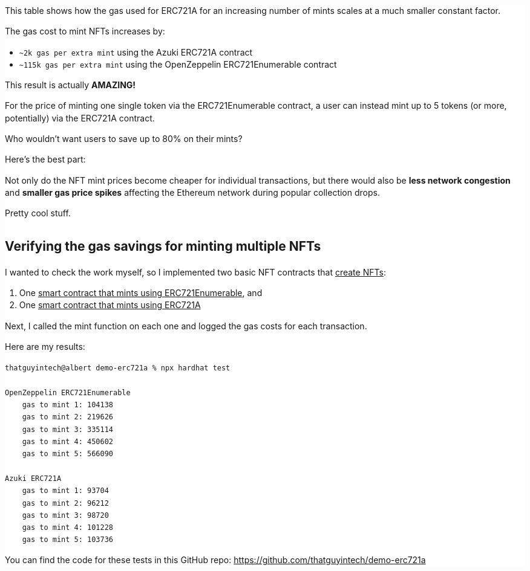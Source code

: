 This table shows how the gas used for ERC721A for an increasing number of mints scales at a much smaller constant factor.

The gas cost to mint NFTs increases by:

- `~2k gas per extra mint` using the Azuki ERC721A contract
- `~115k gas per extra mint` using the OpenZeppelin ERC721Enumerable contract

This result is actually **AMAZING!**

For the price of minting one single token via the ERC721Enumerable contract, a user can instead mint up to 5 tokens (or more, potentially) via the ERC721A contract. 

Who wouldn’t want users to save up to 80% on their mints?

Here’s the best part:

Not only do the NFT mint prices become cheaper for individual transactions, but there would also be **less network congestion** and **smaller gas price spikes** affecting the Ethereum network during popular collection drops.

Pretty cool stuff.

## Verifying the gas savings for minting multiple NFTs

I wanted to check the work myself, so I implemented two basic NFT contracts that [create NFTs](https://docs.alchemy.com/alchemy/tutorials/how-to-create-an-nft):

1. One [smart contract that mints using ERC721Enumerable](https://github.com/thatguyintech/demo-erc721a/blob/main/src/DemoErc721.sol), and
2. One [smart contract that mints using ERC721A](https://github.com/thatguyintech/demo-erc721a/blob/main/src/DemoErc721a.sol)

Next, I called the mint function on each one and logged the gas costs for each transaction.

Here are my results:

```bash
thatguyintech@albert demo-erc721a % npx hardhat test

OpenZeppelin ERC721Enumerable
	gas to mint 1: 104138
	gas to mint 2: 219626
	gas to mint 3: 335114
	gas to mint 4: 450602
	gas to mint 5: 566090

Azuki ERC721A
	gas to mint 1: 93704
	gas to mint 2: 96212
	gas to mint 3: 98720
	gas to mint 4: 101228
	gas to mint 5: 103736
```

You can find the code for these tests in this GitHub repo: https://github.com/thatguyintech/demo-erc721a
